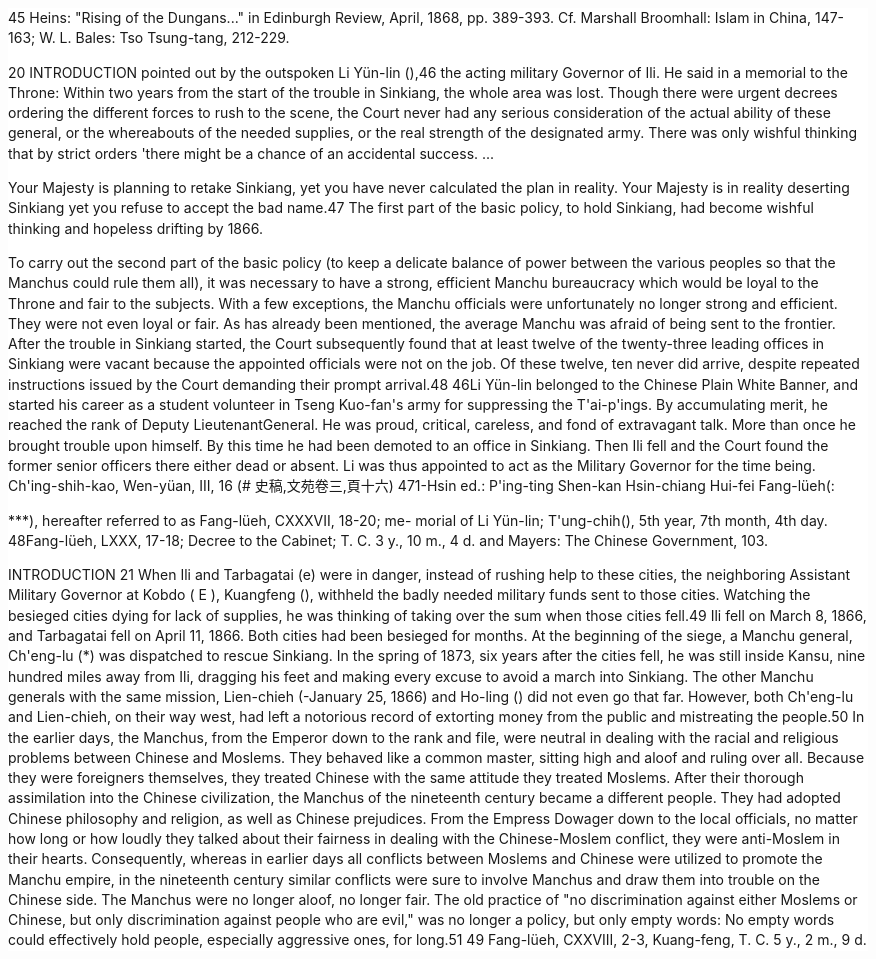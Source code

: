 45 Heins: "Rising of the Dungans..." in Edinburgh Review, April, 1868, pp. 389-393. Cf. Marshall Broomhall: Islam in China, 147-163; W. L. Bales: Tso Tsung-tang, 212-229.

20 INTRODUCTION pointed out by the outspoken Li Yün-lin (),46 the acting military Governor of Ili. He said in a memorial to the Throne: Within two years from the start of the trouble in Sinkiang, the whole area was lost. Though there were urgent decrees ordering the different forces to rush to the scene, the Court never had any serious consideration of the actual ability of these general, or the whereabouts of the needed supplies, or the real strength of the designated army. There was only wishful thinking that by strict orders 'there might be a chance of an accidental success. ...

Your Majesty is planning to retake Sinkiang, yet you have never calculated the plan in reality. Your Majesty is in reality deserting Sinkiang yet you refuse to accept the bad name.47 The first part of the basic policy, to hold Sinkiang, had become wishful thinking and hopeless drifting by 1866.

To carry out the second part of the basic policy (to keep a delicate balance of power between the various peoples so that the Manchus could rule them all), it was necessary to have a strong, efficient Manchu bureaucracy which would be loyal to the Throne and fair to the subjects. With a few exceptions, the Manchu officials were unfortunately no longer strong and efficient. They were not even loyal or fair. As has already been mentioned, the average Manchu was afraid of being sent to the frontier. After the trouble in Sinkiang started, the Court subsequently found that at least twelve of the twenty-three leading offices in Sinkiang were vacant because the appointed officials were not on the job. Of these twelve, ten never did arrive, despite repeated instructions issued by the Court demanding their prompt arrival.48 46Li Yün-lin belonged to the Chinese Plain White Banner, and started his career as a student volunteer in Tseng Kuo-fan's army for suppressing the T'ai-p'ings. By accumulating merit, he reached the rank of Deputy LieutenantGeneral. He was proud, critical, careless, and fond of extravagant talk. More than once he brought trouble upon himself. By this time he had been demoted to an office in Sinkiang. Then Ili fell and the Court found the former senior officers there either dead or absent. Li was thus appointed to act as the Military Governor for the time being. Ch'ing-shih-kao, Wen-yüan, III, 16 (# 史稿,文苑卷三,頁十六) 471-Hsin ed.: P'ing-ting Shen-kan Hsin-chiang Hui-fei Fang-lüeh(:

\*\*\*), hereafter referred to as Fang-lüeh, CXXXVII, 18-20; me-
morial of Li Yün-lin; T'ung-chih(), 5th year, 7th month, 4th day. 48Fang-lüeh, LXXX, 17-18; Decree to the Cabinet; T. C. 3 y., 10 m., 4 d. and Mayers: The Chinese Government, 103.

INTRODUCTION 21 When Ili and Tarbagatai (e) were in danger, instead of rushing help to these cities, the neighboring Assistant Military Governor at Kobdo ( E ), Kuangfeng (), withheld the badly needed military funds sent to those cities. Watching the besieged cities dying for lack of supplies, he was thinking of taking over the sum when those cities fell.49 Ili fell on March 8, 1866, and Tarbagatai fell on April 11, 1866. Both cities had been besieged for months. At the beginning of the siege, a Manchu general, Ch'eng-lu (\*) was dispatched to rescue Sinkiang. In the spring of 1873, six years after the cities fell, he was still inside Kansu, nine hundred miles away from Ili, dragging his feet and making every excuse to avoid a march into Sinkiang. The other Manchu generals with the same mission, Lien-chieh (-January 25, 1866) and Ho-ling () did not even go that far. However, both Ch'eng-lu and Lien-chieh, on their way west, had left a notorious record of extorting money from the public and mistreating the people.50 In the earlier days, the Manchus, from the Emperor down to the rank and file, were neutral in dealing with the racial and religious problems between Chinese and Moslems. They behaved like a common master, sitting high and aloof and ruling over all. Because they were foreigners themselves, they treated Chinese with the same attitude they treated Moslems. After their thorough assimilation into the Chinese civilization, the Manchus of the nineteenth century became a different people. They had adopted Chinese philosophy and religion, as well as Chinese prejudices. From the Empress Dowager down to the local officials, no matter how long or how loudly they talked about their fairness in dealing with the Chinese-Moslem conflict, they were anti-Moslem in their hearts. Consequently, whereas in earlier days all conflicts between Moslems and Chinese were utilized to promote the Manchu empire, in the nineteenth century similar conflicts were sure to involve Manchus and draw them into trouble on the Chinese side. The Manchus were no longer aloof, no longer fair. The old practice of "no discrimination against either Moslems or Chinese, but only discrimination against people who are evil," was no longer a policy, but only empty words: No empty words could effectively hold people, especially aggressive ones, for long.51 49 Fang-lüeh, CXXVIII, 2-3, Kuang-feng, T. C. 5 y., 2 m., 9 d.
